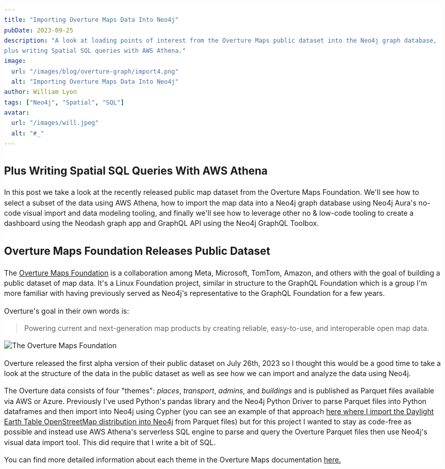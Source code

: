 ```yaml
---
title: "Importing Overture Maps Data Into Neo4j"
pubDate: 2023-09-25
description: "A look at loading points of interest from the Overture Maps public dataset into the Neo4j graph database, plus writing Spatial SQL queries with AWS Athena."
image:
  url: "/images/blog/overture-graph/import4.png"
  alt: "Importing Overture Maps Data Into Neo4j"
author: William Lyon
tags: ["Neo4j", "Spatial", "SQL"]
avatar:
  url: "/images/will.jpeg"
  alt: "#_"
---
```


## Plus Writing Spatial SQL Queries With AWS Athena

In this post we take a look at the recently released public map dataset from the Overture Maps Foundation. We'll see how to select a subset of the data using AWS Athena, how to import the map data into a Neo4j graph database using Neo4j Aura's no-code visual import and data modeling tooling, and finally we'll see how to leverage other no & low-code tooling to create a dashboard using the Neodash graph app and GraphQL API using the Neo4j GraphQL Toolbox.

## Overture Maps Foundation Releases Public Dataset

The [Overture Maps Foundation](https://overturemaps.org/) is a collaboration among Meta, Microsoft, TomTom, Amazon, and others with the goal of building a public dataset of map data. It's a Linux Foundation project, similar in structure to the GraphQL Foundation which is a group I'm more familiar with having previously served as Neo4j's representative to the GraphQL Foundation for a few years.

Overture's goal in their own words is:

> Powering current and next-generation map products by creating reliable, easy-to-use, and interoperable open map data.

![The Overture Maps Foundation](/images/blog/overture-graph/overture1.png)

Overture released the first alpha version of their public dataset on July 26th, 2023 so I thought this would be a good time to take a look at the structure of the data in the public dataset as well as see how we can import and analyze the data using Neo4j.

The Overture data consists of four "themes": _places_, _transport_, _admins_, and _buildings_ and is published as Parquet files available via AWS or Azure. Previously I've used Python's pandas library and the Neo4j Python Driver to parse Parquet files into Python dataframes and then import into Neo4j using Cypher (you can see an example of that approach [here where I import the Daylight Earth Table OpenStreetMap distribution into Neo4j](https://github.com/johnymontana/daylight-earth-graph/blob/main/POI_import.ipynb) from Parquet files) but for this project I wanted to stay as code-free as possible and instead use AWS Athena's serverless SQL engine to parse and query the Overture Parquet files then use Neo4j's visual data import tool. This did require that I write a bit of SQL.

You can find more detailed information about each theme in the Overture Maps documentation [here.](https://docs.overturemaps.org/)

